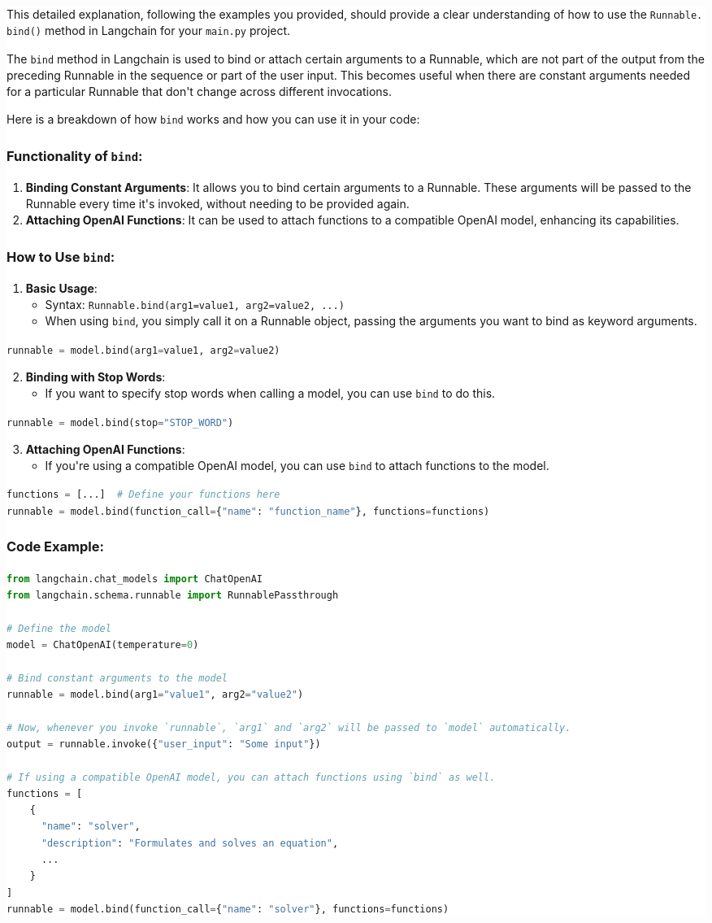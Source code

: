 This detailed explanation, following the examples you provided, should provide a clear understanding of how to use the `Runnable.bind()` method in Langchain for your `main.py` project.

The `bind` method in Langchain is used to bind or attach certain arguments to a Runnable, which are not part of the output from the preceding Runnable in the sequence or part of the user input. This becomes useful when there are constant arguments needed for a particular Runnable that don't change across different invocations.

Here is a breakdown of how `bind` works and how you can use it in your code:

### Functionality of `bind`:
1. **Binding Constant Arguments**: It allows you to bind certain arguments to a Runnable. These arguments will be passed to the Runnable every time it's invoked, without needing to be provided again.
2. **Attaching OpenAI Functions**: It can be used to attach functions to a compatible OpenAI model, enhancing its capabilities.

### How to Use `bind`:
1. **Basic Usage**:
   - Syntax: `Runnable.bind(arg1=value1, arg2=value2, ...)`
   - When using `bind`, you simply call it on a Runnable object, passing the arguments you want to bind as keyword arguments.

```python
runnable = model.bind(arg1=value1, arg2=value2)
```

2. **Binding with Stop Words**:
   - If you want to specify stop words when calling a model, you can use `bind` to do this.

```python
runnable = model.bind(stop="STOP_WORD")
```

3. **Attaching OpenAI Functions**:
   - If you're using a compatible OpenAI model, you can use `bind` to attach functions to the model.

```python
functions = [...]  # Define your functions here
runnable = model.bind(function_call={"name": "function_name"}, functions=functions)
```

### Code Example:
```python
from langchain.chat_models import ChatOpenAI
from langchain.schema.runnable import RunnablePassthrough

# Define the model
model = ChatOpenAI(temperature=0)

# Bind constant arguments to the model
runnable = model.bind(arg1="value1", arg2="value2")

# Now, whenever you invoke `runnable`, `arg1` and `arg2` will be passed to `model` automatically.
output = runnable.invoke({"user_input": "Some input"})

# If using a compatible OpenAI model, you can attach functions using `bind` as well.
functions = [
    {
      "name": "solver",
      "description": "Formulates and solves an equation",
      ...
    }
]
runnable = model.bind(function_call={"name": "solver"}, functions=functions)
```
